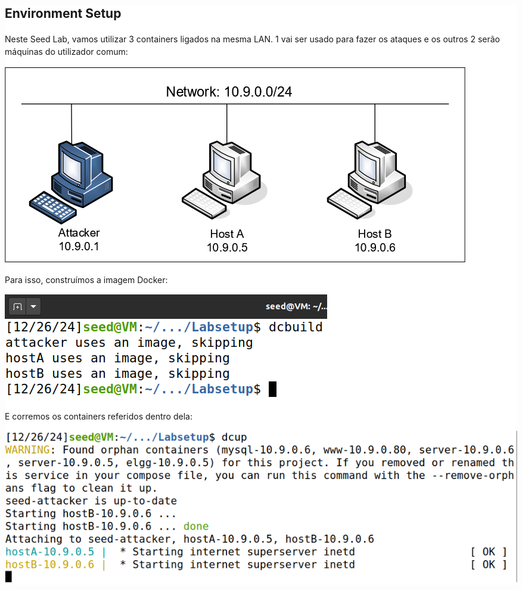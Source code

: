 ## Environment Setup

Neste Seed Lab, vamos utilizar 3 containers ligados na mesma LAN. 1 vai ser usado para fazer os ataques e os outros 2 serão máquinas do utilizador comum:

![image7](images_LOGBOOK13.md/image7.png)

Para isso, construímos a imagem Docker:

![image14](images_LOGBOOK13.md/image14.png)

E corremos os containers referidos dentro dela:

![image16](images_LOGBOOK13.md/image16.png)
